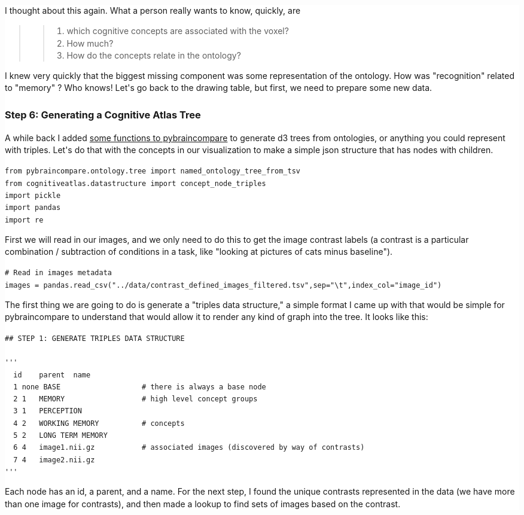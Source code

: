 I thought about this again. What a person really wants to know, quickly, are 

>> 1) which cognitive concepts are associated with the voxel? <br>
>> 2) How much? <br>
>> 3) How do the concepts relate in the ontology? <br>

I knew very quickly that the biggest missing component was some representation of the ontology. How was "recognition" related to "memory" ? Who knows! Let's go back to the drawing table, but first, we need to prepare some  new data.

### Step 6: Generating a Cognitive Atlas Tree
A while back I added [some functions to pybraincompare](http://pybraincompare.readthedocs.org/en/latest/semantic_image_comparison.html?highlight=ontology#ontology-tree) to generate d3 trees from ontologies, or anything you could represent with triples. Let's do that with the concepts in our visualization to make a simple json structure that has nodes with children.

```
from pybraincompare.ontology.tree import named_ontology_tree_from_tsv
from cognitiveatlas.datastructure import concept_node_triples
import pickle
import pandas
import re
```

First we will read in our images, and we only need to do this to get the image contrast labels (a contrast is a particular combination / subtraction of conditions in a task, like "looking at pictures of cats minus baseline").

```
# Read in images metadata
images = pandas.read_csv("../data/contrast_defined_images_filtered.tsv",sep="\t",index_col="image_id")
```

The first thing we are going to do is generate a "triples data structure," a simple format I came up with that would be simple for pybraincompare to understand that would allow it to render any kind of graph into the tree. It looks like this:

```
## STEP 1: GENERATE TRIPLES DATA STRUCTURE

'''
  id    parent  name
  1 none BASE                   # there is always a base node
  2 1   MEMORY                  # high level concept groups
  3 1   PERCEPTION              
  4 2   WORKING MEMORY          # concepts
  5 2   LONG TERM MEMORY
  6 4   image1.nii.gz           # associated images (discovered by way of contrasts)
  7 4   image2.nii.gz
'''
```

Each node has an id, a parent, and a name. For the next step, I found the unique contrasts represented in the data (we have more than one image for contrasts), and then made a lookup to find sets of images based on the contrast. 
